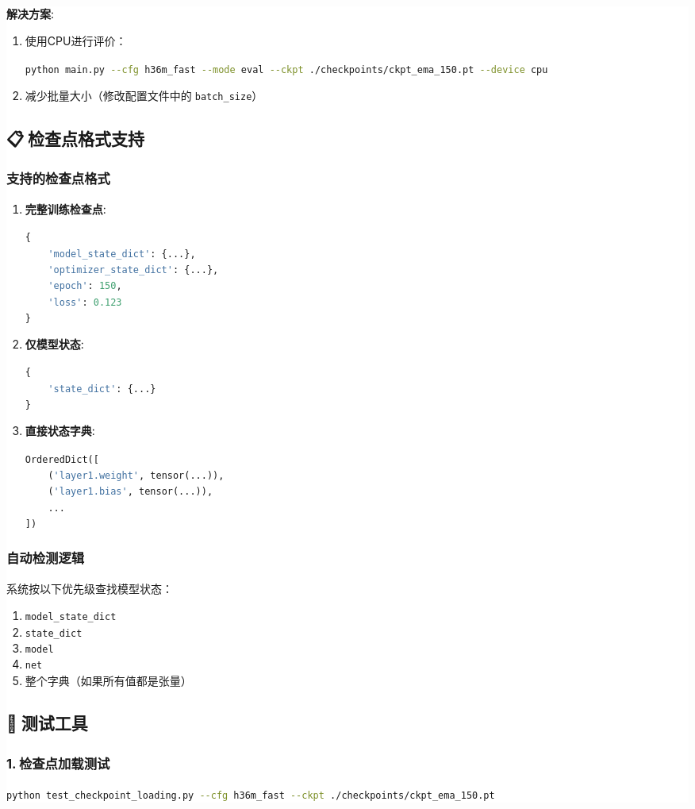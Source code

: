 **解决方案**:
1. 使用CPU进行评价：
   ```bash
   python main.py --cfg h36m_fast --mode eval --ckpt ./checkpoints/ckpt_ema_150.pt --device cpu
   ```
2. 减少批量大小（修改配置文件中的 `batch_size`）

## 📋 检查点格式支持

### 支持的检查点格式

1. **完整训练检查点**:
   ```python
   {
       'model_state_dict': {...},
       'optimizer_state_dict': {...},
       'epoch': 150,
       'loss': 0.123
   }
   ```

2. **仅模型状态**:
   ```python
   {
       'state_dict': {...}
   }
   ```

3. **直接状态字典**:
   ```python
   OrderedDict([
       ('layer1.weight', tensor(...)),
       ('layer1.bias', tensor(...)),
       ...
   ])
   ```

### 自动检测逻辑

系统按以下优先级查找模型状态：
1. `model_state_dict`
2. `state_dict` 
3. `model`
4. `net`
5. 整个字典（如果所有值都是张量）

## 🧪 测试工具

### 1. 检查点加载测试
```bash
python test_checkpoint_loading.py --cfg h36m_fast --ckpt ./checkpoints/ckpt_ema_150.pt
```
